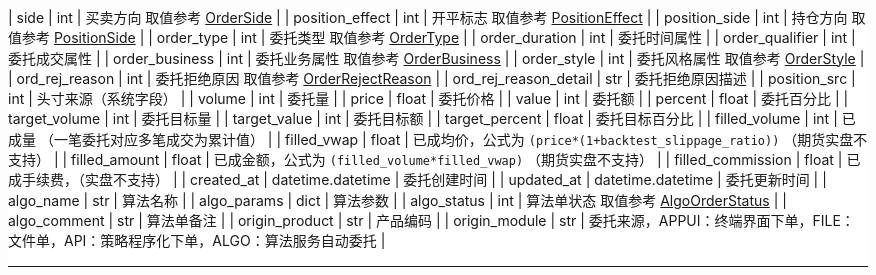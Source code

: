 | side | int | 买卖方向 取值参考 [OrderSide](https://www.myquant.cn/docs2/sdk/python/%E6%9E%9A%E4%B8%BE%E5%B8%B8%E9%87%8F.html#orderside%E5%A7%94%E6%89%98%E6%96%B9%E5%90%91) |
| position\_effect | int | 开平标志 取值参考 [PositionEffect](https://www.myquant.cn/docs2/sdk/python/%E6%9E%9A%E4%B8%BE%E5%B8%B8%E9%87%8F.html#positioneffect%E5%BC%80%E5%B9%B3%E4%BB%93%E7%B1%BB%E5%9E%8B) |
| position\_side | int | 持仓方向 取值参考 [PositionSide](https://www.myquant.cn/docs2/sdk/python/%E6%9E%9A%E4%B8%BE%E5%B8%B8%E9%87%8F.html#positionside%E6%8C%81%E4%BB%93%E6%96%B9%E5%90%91) |
| order\_type | int | 委托类型 取值参考 [OrderType](https://www.myquant.cn/docs2/sdk/python/%E6%9E%9A%E4%B8%BE%E5%B8%B8%E9%87%8F.html#ordertype%E5%A7%94%E6%89%98%E7%B1%BB%E5%9E%8B) |
| order\_duration | int | 委托时间属性 |
| order\_qualifier | int | 委托成交属性 |
| order\_business | int | 委托业务属性 取值参考 [OrderBusiness](https://www.myquant.cn/docs2/sdk/python/%E6%9E%9A%E4%B8%BE%E5%B8%B8%E9%87%8F.html#orderbusiness%E5%A7%94%E6%89%98%E4%B8%9A%E5%8A%A1%E7%B1%BB%E5%9E%8B) |
| order\_style | int | 委托风格属性 取值参考 [OrderStyle](https://www.myquant.cn/docs2/sdk/python/%E6%9E%9A%E4%B8%BE%E5%B8%B8%E9%87%8F.html#orderstyle%E5%A7%94%E6%89%98%E9%A3%8E%E6%A0%BC) |
| ord\_rej\_reason | int | 委托拒绝原因 取值参考 [OrderRejectReason](https://www.myquant.cn/docs2/sdk/python/%E6%9E%9A%E4%B8%BE%E5%B8%B8%E9%87%8F.html#orderrejectreason%E8%AE%A2%E5%8D%95%E6%8B%92%E7%BB%9D%E5%8E%9F%E5%9B%A0) |
| ord\_rej\_reason\_detail | str | 委托拒绝原因描述 |
| position\_src | int | 头寸来源（系统字段） |
| volume | int | 委托量 |
| price | float | 委托价格 |
| value | int | 委托额 |
| percent | float | 委托百分比 |
| target\_volume | int | 委托目标量 |
| target\_value | int | 委托目标额 |
| target\_percent | float | 委托目标百分比 |
| filled\_volume | int | 已成量 （一笔委托对应多笔成交为累计值） |
| filled\_vwap | float | 已成均价，公式为 `(price*(1+backtest_slippage_ratio))` （期货实盘不支持） |
| filled\_amount | float | 已成金额，公式为 `(filled_volume*filled_vwap)` （期货实盘不支持） |
| filled\_commission | float | 已成手续费，（实盘不支持） |
| created\_at | datetime.datetime | 委托创建时间 |
| updated\_at | datetime.datetime | 委托更新时间 |
| algo\_name | str | 算法名称 |
| algo\_params | dict | 算法参数 |
| algo\_status | int | 算法单状态 取值参考 [AlgoOrderStatus](https://www.myquant.cn/docs2/sdk/python/%E6%9E%9A%E4%B8%BE%E5%B8%B8%E9%87%8F.html#algoorderstatus%E7%AE%97%E6%B3%95%E5%8D%95%E7%8A%B6%E6%80%81) |
| algo\_comment | str | 算法单备注 |
| origin\_product | str | 产品编码 |
| origin\_module | str | 委托来源，APPUI：终端界面下单，FILE：文件单，API：策略程序化下单，ALGO：算法服务自动委托 |

---